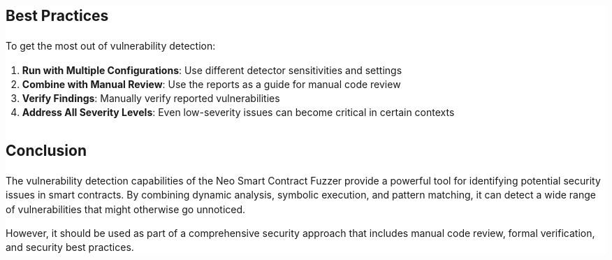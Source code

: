 ## Best Practices

To get the most out of vulnerability detection:

1. **Run with Multiple Configurations**: Use different detector sensitivities and settings
2. **Combine with Manual Review**: Use the reports as a guide for manual code review
3. **Verify Findings**: Manually verify reported vulnerabilities
4. **Address All Severity Levels**: Even low-severity issues can become critical in certain contexts

## Conclusion

The vulnerability detection capabilities of the Neo Smart Contract Fuzzer provide a powerful tool for identifying potential security issues in smart contracts. By combining dynamic analysis, symbolic execution, and pattern matching, it can detect a wide range of vulnerabilities that might otherwise go unnoticed.

However, it should be used as part of a comprehensive security approach that includes manual code review, formal verification, and security best practices.
